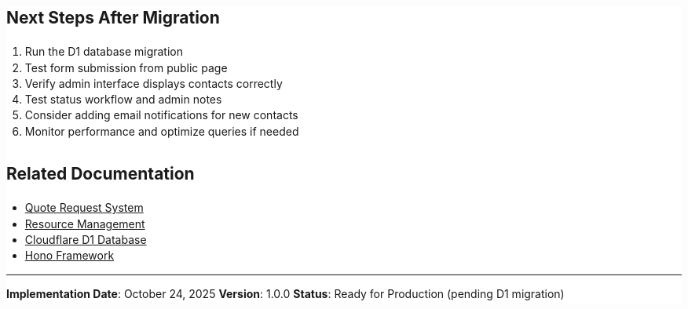 ## Next Steps After Migration
1. Run the D1 database migration
2. Test form submission from public page
3. Verify admin interface displays contacts correctly
4. Test status workflow and admin notes
5. Consider adding email notifications for new contacts
6. Monitor performance and optimize queries if needed

## Related Documentation
- [Quote Request System](./QUOTE_REQUEST_SYSTEM.md)
- [Resource Management](./RESOURCE_MANAGEMENT_COMPLETE.md)
- [Cloudflare D1 Database](https://developers.cloudflare.com/d1/)
- [Hono Framework](https://hono.dev/)

---

**Implementation Date**: October 24, 2025
**Version**: 1.0.0
**Status**: Ready for Production (pending D1 migration)
